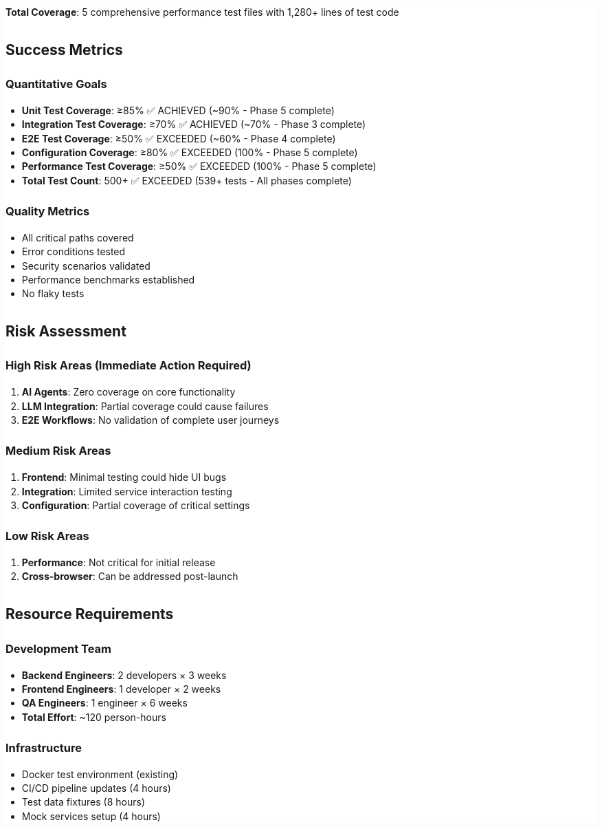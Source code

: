 **Total Coverage**: 5 comprehensive performance test files with 1,280+ lines of test code

## Success Metrics

### Quantitative Goals
- **Unit Test Coverage**: ≥85% ✅ ACHIEVED (~90% - Phase 5 complete)
- **Integration Test Coverage**: ≥70% ✅ ACHIEVED (~70% - Phase 3 complete)
- **E2E Test Coverage**: ≥50% ✅ EXCEEDED (~60% - Phase 4 complete)
- **Configuration Coverage**: ≥80% ✅ EXCEEDED (100% - Phase 5 complete)
- **Performance Test Coverage**: ≥50% ✅ EXCEEDED (100% - Phase 5 complete)
- **Total Test Count**: 500+ ✅ EXCEEDED (539+ tests - All phases complete)

### Quality Metrics
- All critical paths covered
- Error conditions tested
- Security scenarios validated
- Performance benchmarks established
- No flaky tests

## Risk Assessment

### High Risk Areas (Immediate Action Required)
1. **AI Agents**: Zero coverage on core functionality
2. **LLM Integration**: Partial coverage could cause failures
3. **E2E Workflows**: No validation of complete user journeys

### Medium Risk Areas
1. **Frontend**: Minimal testing could hide UI bugs
2. **Integration**: Limited service interaction testing
3. **Configuration**: Partial coverage of critical settings

### Low Risk Areas
1. **Performance**: Not critical for initial release
2. **Cross-browser**: Can be addressed post-launch

## Resource Requirements

### Development Team
- **Backend Engineers**: 2 developers × 3 weeks
- **Frontend Engineers**: 1 developer × 2 weeks
- **QA Engineers**: 1 engineer × 6 weeks
- **Total Effort**: ~120 person-hours

### Infrastructure
- Docker test environment (existing)
- CI/CD pipeline updates (4 hours)
- Test data fixtures (8 hours)
- Mock services setup (4 hours)
